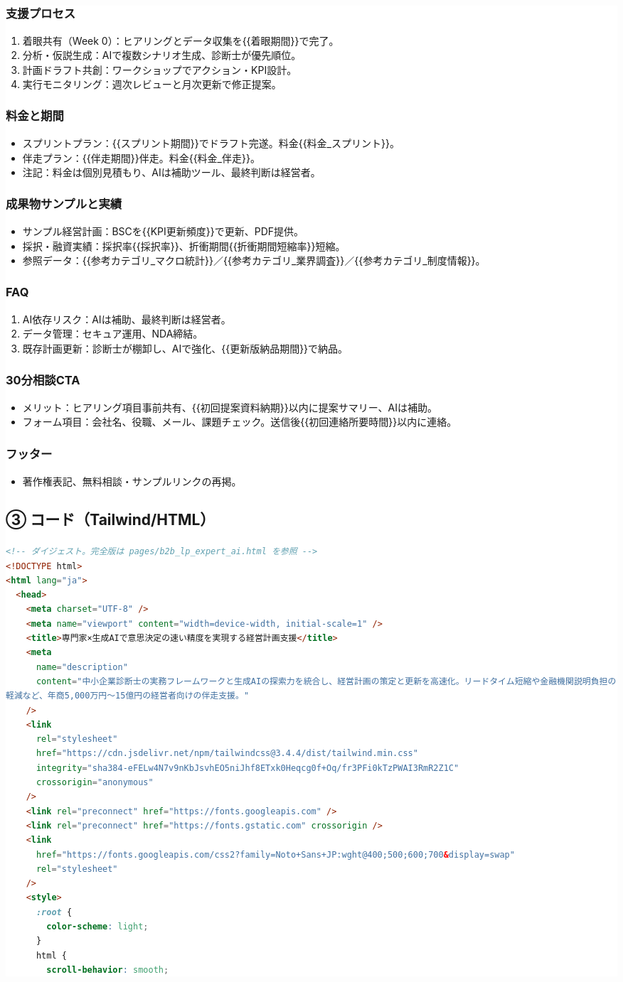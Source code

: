 ### 支援プロセス
1. 着眼共有（Week 0）：ヒアリングとデータ収集を{{着眼期間}}で完了。
2. 分析・仮説生成：AIで複数シナリオ生成、診断士が優先順位。
3. 計画ドラフト共創：ワークショップでアクション・KPI設計。
4. 実行モニタリング：週次レビューと月次更新で修正提案。

### 料金と期間
- スプリントプラン：{{スプリント期間}}でドラフト完遂。料金{{料金_スプリント}}。
- 伴走プラン：{{伴走期間}}伴走。料金{{料金_伴走}}。
- 注記：料金は個別見積もり、AIは補助ツール、最終判断は経営者。

### 成果物サンプルと実績
- サンプル経営計画：BSCを{{KPI更新頻度}}で更新、PDF提供。
- 採択・融資実績：採択率{{採択率}}、折衝期間{{折衝期間短縮率}}短縮。
- 参照データ：{{参考カテゴリ_マクロ統計}}／{{参考カテゴリ_業界調査}}／{{参考カテゴリ_制度情報}}。

### FAQ
1. AI依存リスク：AIは補助、最終判断は経営者。
2. データ管理：セキュア運用、NDA締結。
3. 既存計画更新：診断士が棚卸し、AIで強化、{{更新版納品期間}}で納品。

### 30分相談CTA
- メリット：ヒアリング項目事前共有、{{初回提案資料納期}}以内に提案サマリー、AIは補助。
- フォーム項目：会社名、役職、メール、課題チェック。送信後{{初回連絡所要時間}}以内に連絡。

### フッター
- 著作権表記、無料相談・サンプルリンクの再掲。

## ③ コード（Tailwind/HTML）

```html
<!-- ダイジェスト。完全版は pages/b2b_lp_expert_ai.html を参照 -->
<!DOCTYPE html>
<html lang="ja">
  <head>
    <meta charset="UTF-8" />
    <meta name="viewport" content="width=device-width, initial-scale=1" />
    <title>専門家×生成AIで意思決定の速い精度を実現する経営計画支援</title>
    <meta
      name="description"
      content="中小企業診断士の実務フレームワークと生成AIの探索力を統合し、経営計画の策定と更新を高速化。リードタイム短縮や金融機関説明負担の軽減など、年商5,000万円〜15億円の経営者向けの伴走支援。"
    />
    <link
      rel="stylesheet"
      href="https://cdn.jsdelivr.net/npm/tailwindcss@3.4.4/dist/tailwind.min.css"
      integrity="sha384-eFELw4N7v9nKbJsvhEO5niJhf8ETxk0Heqcg0f+Oq/fr3PFi0kTzPWAI3RmR2Z1C"
      crossorigin="anonymous"
    />
    <link rel="preconnect" href="https://fonts.googleapis.com" />
    <link rel="preconnect" href="https://fonts.gstatic.com" crossorigin />
    <link
      href="https://fonts.googleapis.com/css2?family=Noto+Sans+JP:wght@400;500;600;700&display=swap"
      rel="stylesheet"
    />
    <style>
      :root {
        color-scheme: light;
      }
      html {
        scroll-behavior: smooth;
```